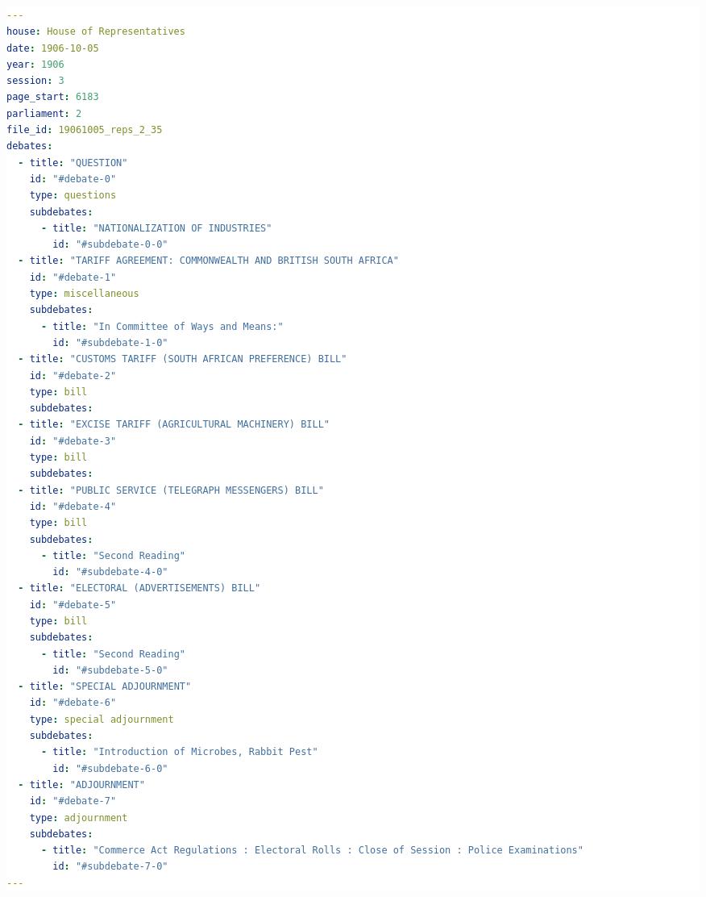 ```yaml
---
house: House of Representatives
date: 1906-10-05
year: 1906
session: 3
page_start: 6183
parliament: 2
file_id: 19061005_reps_2_35
debates:
  - title: "QUESTION"
    id: "#debate-0"
    type: questions
    subdebates:
      - title: "NATIONALIZATION OF INDUSTRIES"
        id: "#subdebate-0-0"
  - title: "TARIFF AGREEMENT: COMMONWEALTH AND BRITISH SOUTH AFRICA"
    id: "#debate-1"
    type: miscellaneous
    subdebates:
      - title: "In Committee of Ways and Means:"
        id: "#subdebate-1-0"
  - title: "CUSTOMS TARIFF (SOUTH AFRICAN PREFERENCE) BILL"
    id: "#debate-2"
    type: bill
    subdebates:
  - title: "EXCISE TARIFF (AGRICULTURAL MACHINERY) BILL"
    id: "#debate-3"
    type: bill
    subdebates:
  - title: "PUBLIC SERVICE (TELEGRAPH MESSENGERS) BILL"
    id: "#debate-4"
    type: bill
    subdebates:
      - title: "Second Reading"
        id: "#subdebate-4-0"
  - title: "ELECTORAL (ADVERTISEMENTS) BILL"
    id: "#debate-5"
    type: bill
    subdebates:
      - title: "Second Reading"
        id: "#subdebate-5-0"
  - title: "SPECIAL ADJOURNMENT"
    id: "#debate-6"
    type: special adjournment
    subdebates:
      - title: "Introduction of Microbes, Rabbit Pest"
        id: "#subdebate-6-0"
  - title: "ADJOURNMENT"
    id: "#debate-7"
    type: adjournment
    subdebates:
      - title: "Commerce Act Regulations : Electoral Rolls : Close of Session : Police Examinations"
        id: "#subdebate-7-0"
---
```
